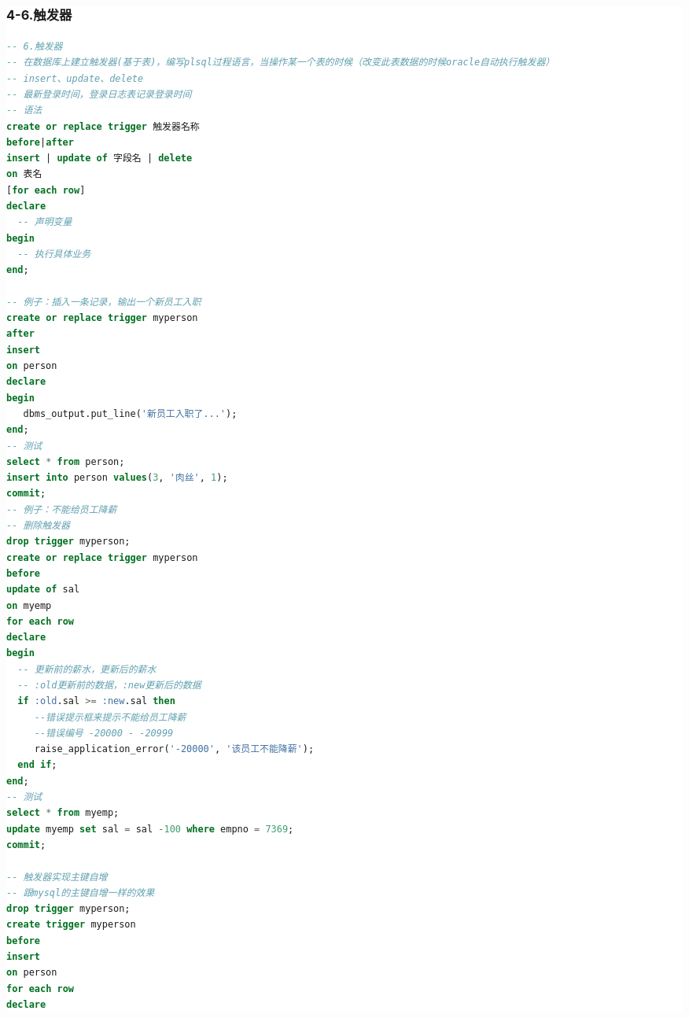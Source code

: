 ### 4-6.触发器
```sql
-- 6.触发器
-- 在数据库上建立触发器(基于表)，编写plsql过程语言，当操作某一个表的时候（改变此表数据的时候oracle自动执行触发器）
-- insert、update、delete
-- 最新登录时间，登录日志表记录登录时间
-- 语法
create or replace trigger 触发器名称
before|after
insert | update of 字段名 | delete
on 表名
[for each row]
declare
  -- 声明变量
begin
  -- 执行具体业务
end;

-- 例子：插入一条记录，输出一个新员工入职
create or replace trigger myperson
after
insert
on person
declare
begin
   dbms_output.put_line('新员工入职了...');
end;
-- 测试
select * from person;
insert into person values(3, '肉丝', 1);
commit;
-- 例子：不能给员工降薪
-- 删除触发器
drop trigger myperson;
create or replace trigger myperson
before
update of sal
on myemp
for each row
declare
begin
  -- 更新前的薪水，更新后的薪水
  -- :old更新前的数据，:new更新后的数据
  if :old.sal >= :new.sal then
     --错误提示框来提示不能给员工降薪 
     --错误编号 -20000 - -20999
     raise_application_error('-20000', '该员工不能降薪');
  end if;
end;
-- 测试
select * from myemp;
update myemp set sal = sal -100 where empno = 7369;
commit;

-- 触发器实现主键自增
-- 跟mysql的主键自增一样的效果
drop trigger myperson; 
create trigger myperson
before
insert
on person
for each row
declare
```